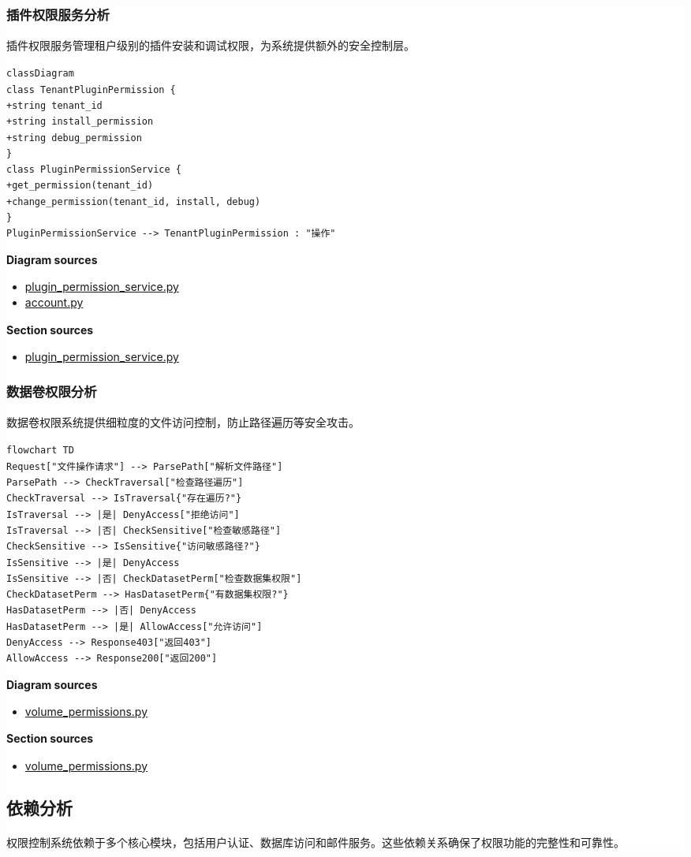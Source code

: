 ### 插件权限服务分析
插件权限服务管理租户级别的插件安装和调试权限，为系统提供额外的安全控制层。

```mermaid
classDiagram
class TenantPluginPermission {
+string tenant_id
+string install_permission
+string debug_permission
}
class PluginPermissionService {
+get_permission(tenant_id)
+change_permission(tenant_id, install, debug)
}
PluginPermissionService --> TenantPluginPermission : "操作"
```

**Diagram sources**
- [plugin_permission_service.py](file://api/services/plugin/plugin_permission_service.py)
- [account.py](file://api/models/account.py)

**Section sources**
- [plugin_permission_service.py](file://api/services/plugin/plugin_permission_service.py)

### 数据卷权限分析
数据卷权限系统提供细粒度的文件访问控制，防止路径遍历等安全攻击。

```mermaid
flowchart TD
Request["文件操作请求"] --> ParsePath["解析文件路径"]
ParsePath --> CheckTraversal["检查路径遍历"]
CheckTraversal --> IsTraversal{"存在遍历?"}
IsTraversal --> |是| DenyAccess["拒绝访问"]
IsTraversal --> |否| CheckSensitive["检查敏感路径"]
CheckSensitive --> IsSensitive{"访问敏感路径?"}
IsSensitive --> |是| DenyAccess
IsSensitive --> |否| CheckDatasetPerm["检查数据集权限"]
CheckDatasetPerm --> HasDatasetPerm{"有数据集权限?"}
HasDatasetPerm --> |否| DenyAccess
HasDatasetPerm --> |是| AllowAccess["允许访问"]
DenyAccess --> Response403["返回403"]
AllowAccess --> Response200["返回200"]
```

**Diagram sources**
- [volume_permissions.py](file://api/extensions/storage/clickzetta_volume/volume_permissions.py)

**Section sources**
- [volume_permissions.py](file://api/extensions/storage/clickzetta_volume/volume_permissions.py)

## 依赖分析
权限控制系统依赖于多个核心模块，包括用户认证、数据库访问和邮件服务。这些依赖关系确保了权限功能的完整性和可靠性。
